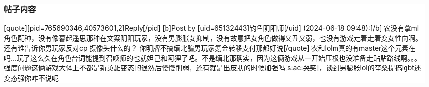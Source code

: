 ### 帖子内容
[quote][pid=765690346,40573601,2]Reply[/pid] [b]Post by [uid=65132443]钓鱼阴阳师[/uid] (2024-06-18 09:48):[/b]
农没有拿ml角色配种，没有像暮起遥思那种在文案阴阳玩家，没有男膨胀女抑制，没有故意把女角色做得又丑又弱，也没有游戏走着走着变女性向啊。还有谁告诉你男玩家反对cp 摄像头什么的？  你明牌不搞缅北骗男玩家氪金转移支付那都好说[/quote]
农和lolm真的有master这个元素在吗...玩了这么久在角色台词能提到召唤师的也就妲己和阿狸了吧。不是缅北那确实，因为这俩游戏从一开始压根也没准备走贴贴路线啊。。。强度问题这俩游戏大体上不都是新英雄变态的很然后慢慢削弱，还有就是出皮肤的时候加强吗[s:ac:哭笑]，谈到男膨胀lol的奎桑提搞lgbt还变态强你咋不说呢
